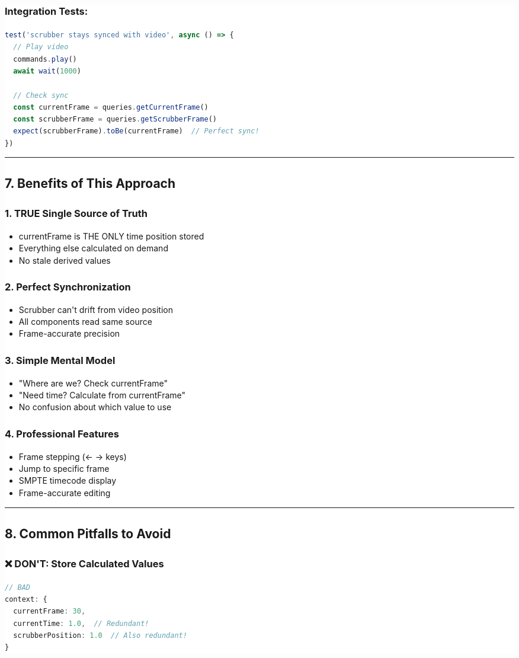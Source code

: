### Integration Tests:
```typescript
test('scrubber stays synced with video', async () => {
  // Play video
  commands.play()
  await wait(1000)
  
  // Check sync
  const currentFrame = queries.getCurrentFrame()
  const scrubberFrame = queries.getScrubberFrame()
  expect(scrubberFrame).toBe(currentFrame)  // Perfect sync!
})
```

---

## 7. Benefits of This Approach

### 1. **TRUE Single Source of Truth**
- currentFrame is THE ONLY time position stored
- Everything else calculated on demand
- No stale derived values

### 2. **Perfect Synchronization**
- Scrubber can't drift from video position
- All components read same source
- Frame-accurate precision

### 3. **Simple Mental Model**
- "Where are we? Check currentFrame"
- "Need time? Calculate from currentFrame"
- No confusion about which value to use

### 4. **Professional Features**
- Frame stepping (← → keys)
- Jump to specific frame
- SMPTE timecode display
- Frame-accurate editing

---

## 8. Common Pitfalls to Avoid

### ❌ DON'T: Store Calculated Values
```typescript
// BAD
context: {
  currentFrame: 30,
  currentTime: 1.0,  // Redundant!
  scrubberPosition: 1.0  // Also redundant!
}
```
